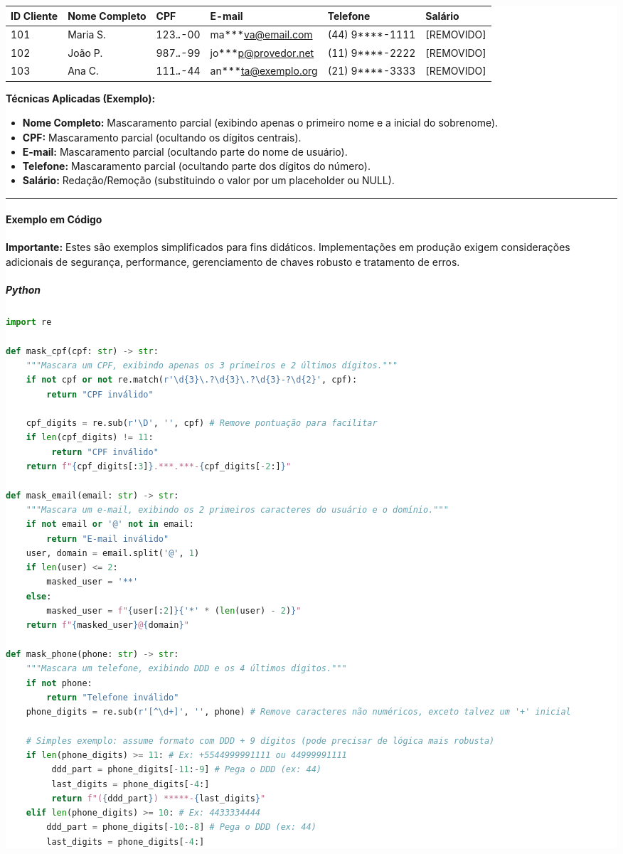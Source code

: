 | ID Cliente | Nome Completo  | CPF           | E-mail                  | Telefone        | Salário     |
| :--------- | :------------- | :------------ | :---------------------- | :-------------- | :---------- |
| 101        | Maria S.       | 123.***.***-00| ma***va@email.com       | (44) 9****-1111 | [REMOVIDO]  |
| 102        | João P.        | 987.***.***-99| jo***p@provedor.net     | (11) 9****-2222 | [REMOVIDO]  |
| 103        | Ana C.         | 111.***.***-44| an***ta@exemplo.org     | (21) 9****-3333 | [REMOVIDO]  |

**Técnicas Aplicadas (Exemplo):**

* **Nome Completo:** Mascaramento parcial (exibindo apenas o primeiro nome e a inicial do sobrenome).
* **CPF:** Mascaramento parcial (ocultando os dígitos centrais).
* **E-mail:** Mascaramento parcial (ocultando parte do nome de usuário).
* **Telefone:** Mascaramento parcial (ocultando parte dos dígitos do número).
* **Salário:** Redação/Remoção (substituindo o valor por um placeholder ou NULL).

---

#### Exemplo em Código

**Importante:** Estes são exemplos simplificados para fins didáticos. Implementações em produção exigem considerações adicionais de segurança, performance, gerenciamento de chaves robusto e tratamento de erros.

##### **Python**

```python
import re

def mask_cpf(cpf: str) -> str:
    """Mascara um CPF, exibindo apenas os 3 primeiros e 2 últimos dígitos."""
    if not cpf or not re.match(r'\d{3}\.?\d{3}\.?\d{3}-?\d{2}', cpf):
        return "CPF inválido"
    
    cpf_digits = re.sub(r'\D', '', cpf) # Remove pontuação para facilitar
    if len(cpf_digits) != 11:
         return "CPF inválido"
    return f"{cpf_digits[:3]}.***.***-{cpf_digits[-2:]}"

def mask_email(email: str) -> str:
    """Mascara um e-mail, exibindo os 2 primeiros caracteres do usuário e o domínio."""
    if not email or '@' not in email:
        return "E-mail inválido"
    user, domain = email.split('@', 1)
    if len(user) <= 2:
        masked_user = '**'
    else:
        masked_user = f"{user[:2]}{'*' * (len(user) - 2)}"
    return f"{masked_user}@{domain}"

def mask_phone(phone: str) -> str:
    """Mascara um telefone, exibindo DDD e os 4 últimos dígitos."""
    if not phone:
        return "Telefone inválido"
    phone_digits = re.sub(r'[^\d+]', '', phone) # Remove caracteres não numéricos, exceto talvez um '+' inicial
    
    # Simples exemplo: assume formato com DDD + 9 dígitos (pode precisar de lógica mais robusta)
    if len(phone_digits) >= 11: # Ex: +5544999991111 ou 44999991111 
         ddd_part = phone_digits[-11:-9] # Pega o DDD (ex: 44)
         last_digits = phone_digits[-4:]
         return f"({ddd_part}) *****-{last_digits}"
    elif len(phone_digits) >= 10: # Ex: 4433334444
        ddd_part = phone_digits[-10:-8] # Pega o DDD (ex: 44)
        last_digits = phone_digits[-4:]
```